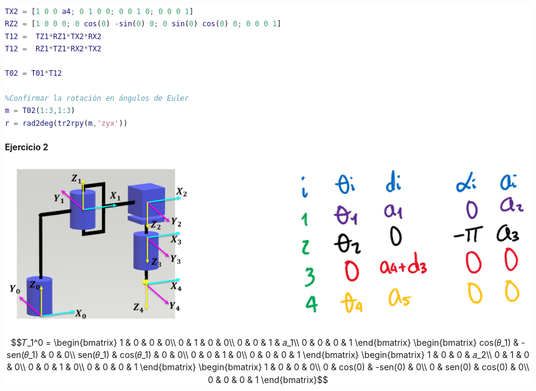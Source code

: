 ```matlab
TX2 = [1 0 0 a4; 0 1 0 0; 0 0 1 0; 0 0 0 1]
RZ2 = [1 0 0 0; 0 cos(0) -sin(0) 0; 0 sin(0) cos(0) 0; 0 0 0 1]
T12 =  TZ1*RZ1*TX2*RX2
T12 =  RZ1*TZ1*RX2*TX2

T02 = T01*T12

%Confirmar la rotación en ángulos de Euler
m = T02(1:3,1:3)
r = rad2deg(tr2rpy(m,'zyx'))
```

<h4>Ejercicio 2</h4>

![Ejercicio 2 paso 2 DH](Imagenes/image-12.png)

$$𝑇_1^0 = \begin{bmatrix}
1 & 0 & 0 & 0\\ 
0 & 1 & 0 & 0\\ 
0 & 0 & 1 & 𝑎_1\\ 
0 & 0 & 0 & 1
\end{bmatrix}
\begin{bmatrix}
cos⁡(𝜃_1) & -sen⁡(𝜃_1) & 0 & 0\\ 
sen⁡(𝜃_1) & cos⁡(𝜃_1) & 0 & 0\\ 
0 & 0 & 1 & 0\\ 
0 & 0 & 0 & 1
\end{bmatrix}
\begin{bmatrix}
1 & 0 & 0 & 𝑎_2\\ 
0 & 1 & 0 & 0\\ 
0 & 0 & 1 & 0\\ 
0 & 0 & 0 & 1
\end{bmatrix}
\begin{bmatrix}
1 & 0 & 0 & 0\\ 
0 & cos⁡(0) & -sen⁡(0) & 0\\ 
0 & sen⁡(0) & cos⁡(0) & 0\\ 
0 & 0 & 0 & 1
\end{bmatrix}$$
